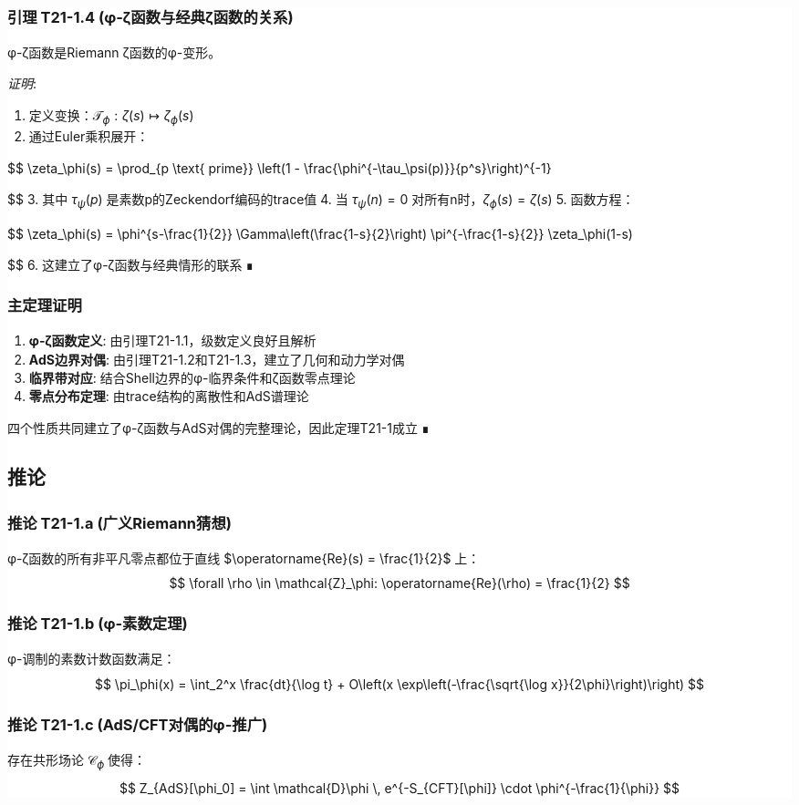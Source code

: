 ### 引理 T21-1.4 (φ-ζ函数与经典ζ函数的关系)
φ-ζ函数是Riemann ζ函数的φ-变形。

*证明*:
1. 定义变换：$\mathcal{T}_\phi: \zeta(s) \mapsto \zeta_\phi(s)$
2. 通过Euler乘积展开：
   
$$
   \zeta_\phi(s) = \prod_{p \text{ prime}} \left(1 - \frac{\phi^{-\tau_\psi(p)}}{p^s}\right)^{-1}
   
$$
3. 其中 $\tau_\psi(p)$ 是素数p的Zeckendorf编码的trace值
4. 当 $\tau_\psi(n) = 0$ 对所有n时，$\zeta_\phi(s) = \zeta(s)$
5. 函数方程：
   
$$
   \zeta_\phi(s) = \phi^{s-\frac{1}{2}} \Gamma\left(\frac{1-s}{2}\right) \pi^{-\frac{1-s}{2}} \zeta_\phi(1-s)
   
$$
6. 这建立了φ-ζ函数与经典情形的联系 ∎

### 主定理证明

1. **φ-ζ函数定义**: 由引理T21-1.1，级数定义良好且解析
2. **AdS边界对偶**: 由引理T21-1.2和T21-1.3，建立了几何和动力学对偶
3. **临界带对应**: 结合Shell边界的φ-临界条件和ζ函数零点理论
4. **零点分布定理**: 由trace结构的离散性和AdS谱理论

四个性质共同建立了φ-ζ函数与AdS对偶的完整理论，因此定理T21-1成立 ∎

## 推论

### 推论 T21-1.a (广义Riemann猜想)
φ-ζ函数的所有非平凡零点都位于直线 $\operatorname{Re}(s) = \frac{1}{2}$ 上：
$$
\forall \rho \in \mathcal{Z}_\phi: \operatorname{Re}(\rho) = \frac{1}{2}
$$

### 推论 T21-1.b (φ-素数定理)
φ-调制的素数计数函数满足：
$$
\pi_\phi(x) = \int_2^x \frac{dt}{\log t} + O\left(x \exp\left(-\frac{\sqrt{\log x}}{2\phi}\right)\right)
$$

### 推论 T21-1.c (AdS/CFT对偶的φ-推广)
存在共形场论 $\mathcal{C}_\phi$ 使得：
$$
Z_{AdS}[\phi_0] = \int \mathcal{D}\phi \, e^{-S_{CFT}[\phi]} \cdot \phi^{-\frac{1}{\phi}}
$$
